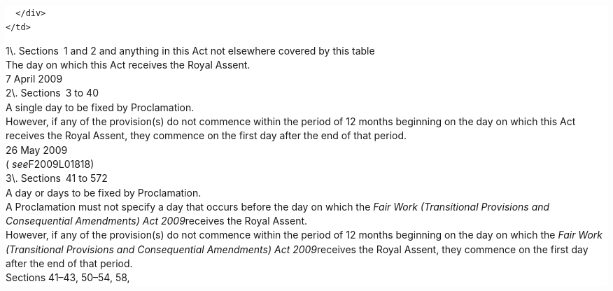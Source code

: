       </div>
    </td>
  </tr>
</thead>
<tr>
  <td>
    <div>1\. Sections 1 and 2 and anything in this Act not elsewhere covered by
      this table</div>
  </td>
  <td>
    <div>The day on which this Act receives the Royal Assent.</div>
  </td>
  <td>
    <div>7 April 2009</div>
  </td>
</tr>
<tr>
  <td>
    <div>2\. Sections 3 to 40</div>
  </td>
  <td>
    <div>A single day to be fixed by Proclamation.</div>
    <div>However, if any of the provision(s) do not commence within the period
      of 12 months beginning on the day on which this Act receives the Royal
      Assent, they commence on the first day after the end of that period.</div>
  </td>
  <td>
    <div>26 May 2009</div>
    <div>(
      <i>see</i>F2009L01818)</div>
  </td>
</tr>
<tr>
  <td>
    <div>3\. Sections 41 to 572</div>
  </td>
  <td>
    <div>A day or days to be fixed by Proclamation.</div>
    <div>A Proclamation must not specify a day that occurs before the day on which
      the
      <i>Fair Work (Transitional Provisions and Consequential Amendments) Act 2009</i>receives
      the Royal Assent.</div>
    <div>However, if any of the provision(s) do not commence within the period
      of 12 months beginning on the day on which the
      <i>Fair Work (Transitional Provisions and Consequential Amendments) Act 2009</i>receives
      the Royal Assent, they commence on the first day after the end of that
      period.</div>
  </td>
  <td>
    <div>Sections 41&#8211;43, 50&#8211;54, 58,
